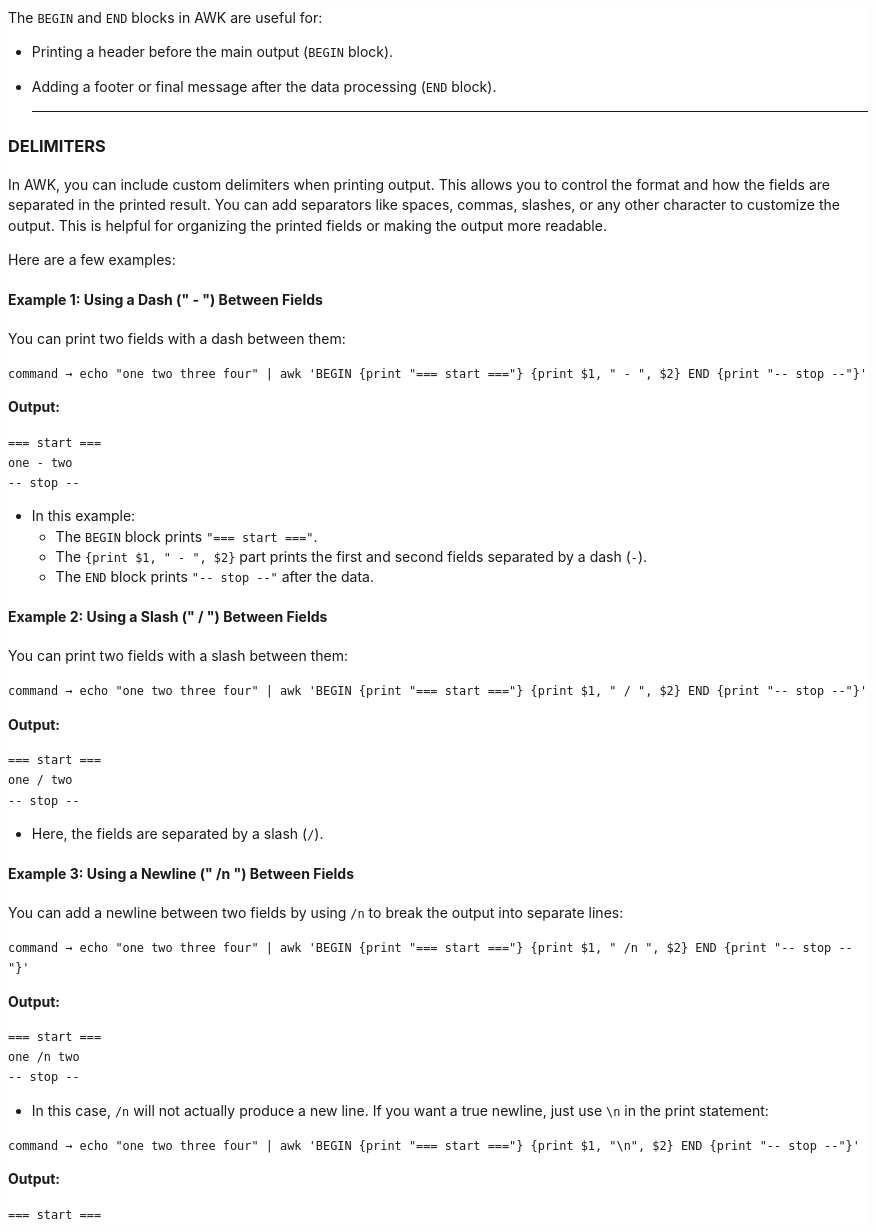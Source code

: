 
The `BEGIN` and `END` blocks in AWK are useful for:
- Printing a header before the main output (`BEGIN` block).
- Adding a footer or final message after the data processing (`END` block).

  ---

### **DELIMITERS**

In AWK, you can include custom delimiters when printing output. This allows you to control the format and how the fields are separated in the printed result. You can add separators like spaces, commas, slashes, or any other character to customize the output. This is helpful for organizing the printed fields or making the output more readable.

Here are a few examples:

#### Example 1: Using a Dash (" - ") Between Fields
You can print two fields with a dash between them:
```
command → echo "one two three four" | awk 'BEGIN {print "=== start ==="} {print $1, " - ", $2} END {print "-- stop --"}'
```
**Output:**
```
=== start ===
one - two
-- stop --
```
- In this example:
  - The `BEGIN` block prints `"=== start ==="`.
  - The `{print $1, " - ", $2}` part prints the first and second fields separated by a dash (`-`).
  - The `END` block prints `"-- stop --"` after the data.

#### Example 2: Using a Slash (" / ") Between Fields
You can print two fields with a slash between them:
```
command → echo "one two three four" | awk 'BEGIN {print "=== start ==="} {print $1, " / ", $2} END {print "-- stop --"}'
```
**Output:**
```
=== start ===
one / two
-- stop --
```
- Here, the fields are separated by a slash (`/`).

#### Example 3: Using a Newline (" /n ") Between Fields
You can add a newline between two fields by using `/n` to break the output into separate lines:
```
command → echo "one two three four" | awk 'BEGIN {print "=== start ==="} {print $1, " /n ", $2} END {print "-- stop --"}'
```
**Output:**
```
=== start ===
one /n two
-- stop --
```
- In this case, `/n` will not actually produce a new line. If you want a true newline, just use `\n` in the print statement:
```
command → echo "one two three four" | awk 'BEGIN {print "=== start ==="} {print $1, "\n", $2} END {print "-- stop --"}'
```
**Output:**
```
=== start ===
```